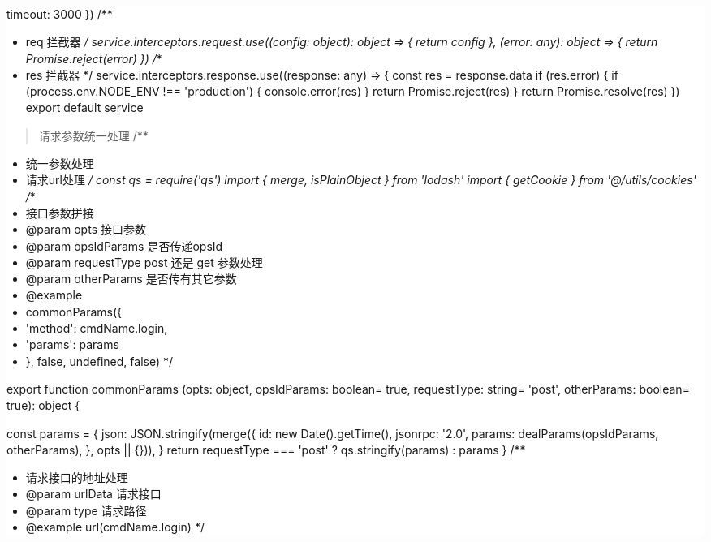 timeout: 3000
})
/**
* req 拦截器
*/
service.interceptors.request.use((config: object): object => {
return config
}, (error: any): object => {
return Promise.reject(error)
})
/**
* res 拦截器
*/
service.interceptors.response.use((response: any) => {
const res = response.data
if (res.error) {
if (process.env.NODE_ENV !== 'production') {
console.error(res)
}
return Promise.reject(res)
}
return Promise.resolve(res)
})
export default service
> 请求参数统一处理
/**
* 统一参数处理
* 请求url处理
*/
const qs = require('qs')
import { merge, isPlainObject } from 'lodash'
import { getCookie } from '@/utils/cookies'
/**
* 接口参数拼接
* @param opts 接口参数
* @param opsIdParams 是否传递opsId
* @param requestType post 还是 get 参数处理
* @param otherParams 是否传有其它参数
* @example
* commonParams({
* 'method': cmdName.login,
* 'params': params
* }, false, undefined, false)
*/

export function commonParams (opts: object, opsIdParams: boolean= true, requestType: string= 'post', otherParams: boolean= true): object {

const params = {
json: JSON.stringify(merge({
id: new Date().getTime(),
jsonrpc: '2.0',
params: dealParams(opsIdParams, otherParams),
}, opts || {})),
}
return requestType === 'post' ? qs.stringify(params) : params
}
/**
* 请求接口的地址处理
* @param urlData 请求接口
* @param type 请求路径
* @example url(cmdName.login)
*/
